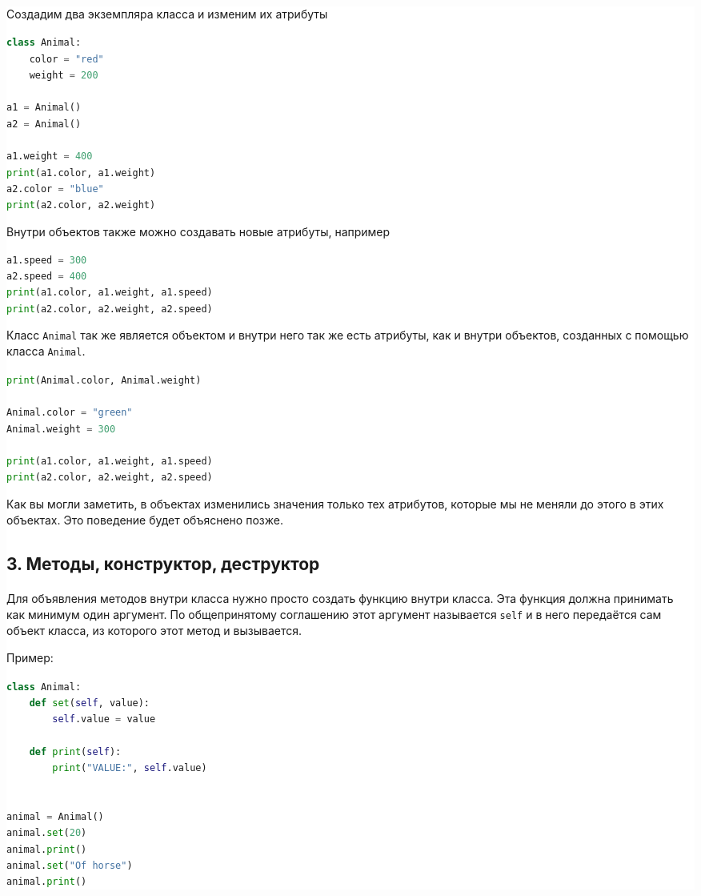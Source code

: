 Создадим два экземпляра класса и изменим их атрибуты

```python
class Animal:
    color = "red"
    weight = 200

a1 = Animal()
a2 = Animal()

a1.weight = 400
print(a1.color, a1.weight)
a2.color = "blue"
print(a2.color, a2.weight)
```

Внутри объектов также можно создавать новые атрибуты, например

```python
a1.speed = 300
a2.speed = 400
print(a1.color, a1.weight, a1.speed)
print(a2.color, a2.weight, a2.speed)
```

Класс `Animal` так же является объектом и внутри него так же есть атрибуты, как и внутри объектов,
созданных с помощью класса `Animal`.

```python
print(Animal.color, Animal.weight)

Animal.color = "green"
Animal.weight = 300

print(a1.color, a1.weight, a1.speed)
print(a2.color, a2.weight, a2.speed)
```

Как вы могли заметить, в объектах изменились значения только тех атрибутов, которые мы не меняли до
этого в этих объектах. Это поведение будет объяснено позже.

## 3. Методы, конструктор, деструктор

Для объявления методов внутри класса нужно просто создать функцию внутри класса. Эта функция должна
принимать как минимум один аргумент. По общепринятому соглашению этот аргумент называется `self` и
в него передаётся сам объект класса, из которого этот метод и вызывается.

Пример:

```python
class Animal:
    def set(self, value):
        self.value = value

    def print(self):
        print("VALUE:", self.value)


animal = Animal()
animal.set(20)
animal.print()
animal.set("Of horse")
animal.print()
```
